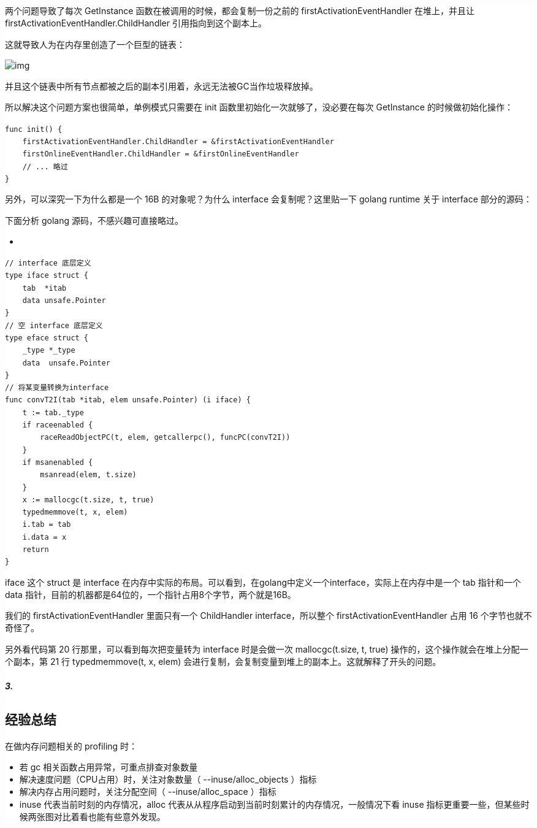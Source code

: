 </ul>
<p><span>两个问题导致了每次 GetInstance 函数在被调用的时候，都会复制一份之前的 firstActivationEventHandler 在堆上，并且让 firstActivationEventHandler.ChildHandler 引用指向到这个副本上。</span></p>
<p><span>这就导致人为在内存里创造了一个巨型的链表：</span></p>
<p><img src='https://static.studygolang.com/190803/2566d7a3116a6e4efc1973d1af82f943.png' alt='img' referrerPolicy='no-referrer' /></p>
<p><span>并且这个链表中所有节点都被之后的副本引用着，永远无法被GC当作垃圾释放掉。</span></p>
<p><span>所以解决这个问题方案也很简单，单例模式只需要在 init 函数里初始化一次就够了，没必要在每次 GetInstance 的时候做初始化操作：</span></p>
<pre><code class='language-go' lang='go'>func init() {
	firstActivationEventHandler.ChildHandler = &firstActivationEventHandler   
	firstOnlineEventHandler.ChildHandler = &firstOnlineEventHandler
	// ... 略过
}
</code></pre>
<p><span>另外，可以深究一下为什么都是一个 16B 的对象呢？为什么 interface 会复制呢？这里贴一下 golang runtime 关于 interface 部分的源码：</span></p>
<p><span>下面分析 golang 源码，不感兴趣可直接略过。</span></p>
<ul>
<li></li>

</ul>
<pre><code class='language-go' lang='go'>// interface 底层定义
type iface struct {
    tab  *itab
    data unsafe.Pointer
}
// 空 interface 底层定义
type eface struct {
    _type *_type
    data  unsafe.Pointer
}
// 将某变量转换为interface
func convT2I(tab *itab, elem unsafe.Pointer) (i iface) {
    t := tab._type
    if raceenabled {
        raceReadObjectPC(t, elem, getcallerpc(), funcPC(convT2I))
    }
    if msanenabled {
        msanread(elem, t.size)
    }
    x := mallocgc(t.size, t, true)
    typedmemmove(t, x, elem)
    i.tab = tab
    i.data = x
    return
}
</code></pre>
<p><span>iface 这个 struct 是 interface 在内存中实际的布局。可以看到，在golang中定义一个interface，实际上在内存中是一个 tab 指针和一个 data 指针，目前的机器都是64位的，一个指针占用8个字节，两个就是16B。</span></p>
<p><span>我们的 firstActivationEventHandler 里面只有一个 ChildHandler interface，所以整个 firstActivationEventHandler 占用 16 个字节也就不奇怪了。</span></p>
<p><span>另外看代码第 20 行那里，可以看到每次把变量转为 interface 时是会做一次 mallocgc(t.size, t, true) 操作的，这个操作就会在堆上分配一个副本，第 21 行 typedmemmove(t, x, elem) 会进行复制，会复制变量到堆上的副本上。这就解释了开头的问题。 </span></p>
<h4><a name="header-n521" class="md-header-anchor md-print-anchor" href="af://n521"> </a><strong><em><span>3.</span></em></strong></h4>
<h2><a name="header-n522" class="md-header-anchor md-print-anchor" href="af://n522"> </a><strong><span>经验总结</span></strong></h2>
<p><span>在做内存问题相关的 profiling 时：</span></p>
<ul>
<li><span>若 gc 相关函数占用异常，可重点排查对象数量</span></li>
<li><span>解决速度问题（CPU占用）时，关注对象数量（ --inuse/alloc_objects ）指标</span></li>
<li><span>解决内存占用问题时，关注分配空间（ --inuse/alloc_space ）指标</span></li>
<li><span>inuse 代表当前时刻的内存情况，alloc 代表从从程序启动到当前时刻累计的内存情况，一般情况下看 inuse 指标更重要一些，但某些时候两张图对比着看也能有些意外发现。</span></li>
